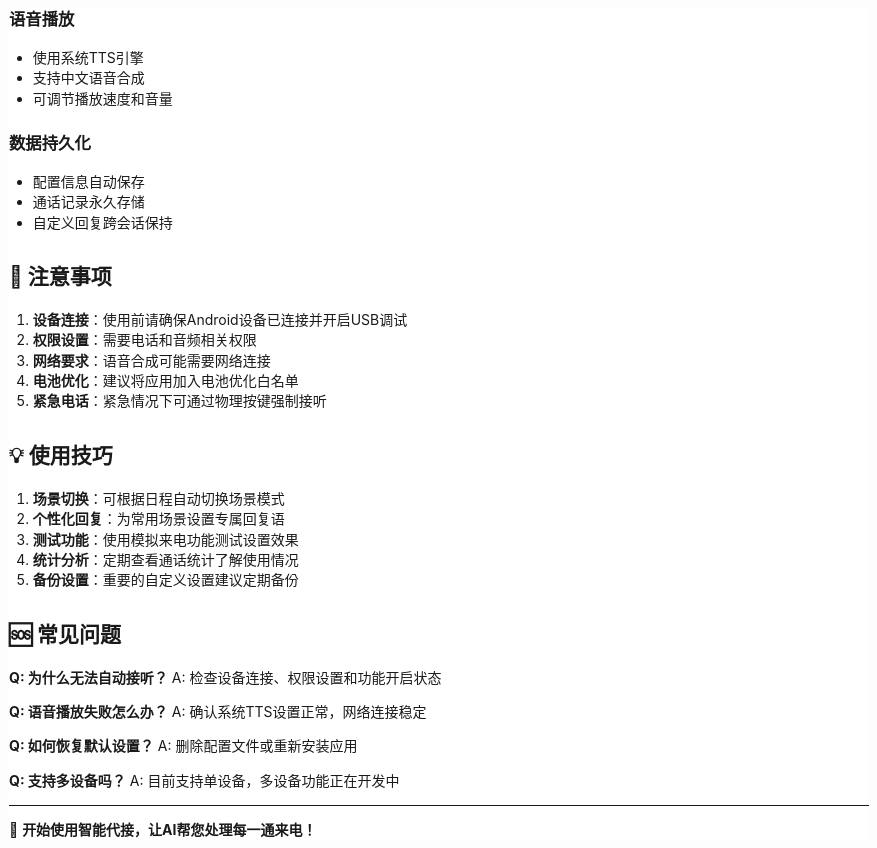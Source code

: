 ### 语音播放
- 使用系统TTS引擎
- 支持中文语音合成
- 可调节播放速度和音量

### 数据持久化
- 配置信息自动保存
- 通话记录永久存储
- 自定义回复跨会话保持

## 🚨 注意事项

1. **设备连接**：使用前请确保Android设备已连接并开启USB调试
2. **权限设置**：需要电话和音频相关权限
3. **网络要求**：语音合成可能需要网络连接
4. **电池优化**：建议将应用加入电池优化白名单
5. **紧急电话**：紧急情况下可通过物理按键强制接听

## 💡 使用技巧

1. **场景切换**：可根据日程自动切换场景模式
2. **个性化回复**：为常用场景设置专属回复语
3. **测试功能**：使用模拟来电功能测试设置效果
4. **统计分析**：定期查看通话统计了解使用情况
5. **备份设置**：重要的自定义设置建议定期备份

## 🆘 常见问题

**Q: 为什么无法自动接听？**
A: 检查设备连接、权限设置和功能开启状态

**Q: 语音播放失败怎么办？**
A: 确认系统TTS设置正常，网络连接稳定

**Q: 如何恢复默认设置？**
A: 删除配置文件或重新安装应用

**Q: 支持多设备吗？**
A: 目前支持单设备，多设备功能正在开发中

---

🎉 **开始使用智能代接，让AI帮您处理每一通来电！**
